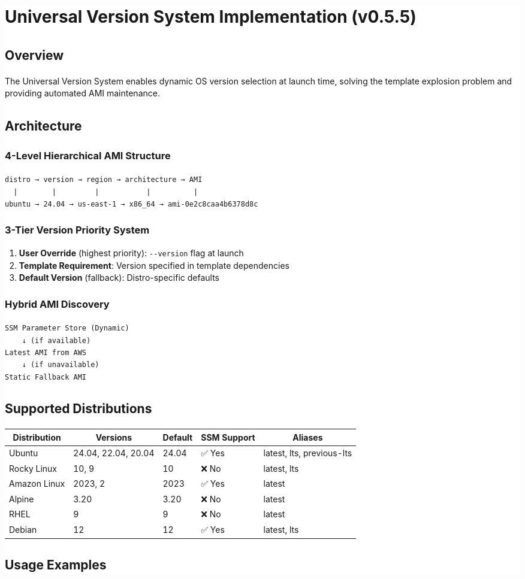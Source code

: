 # Universal Version System Implementation (v0.5.5)

## Overview

The Universal Version System enables dynamic OS version selection at launch time, solving the template explosion problem and providing automated AMI maintenance.

## Architecture

### 4-Level Hierarchical AMI Structure

```
distro → version → region → architecture → AMI
  |        |         |           |          |
ubuntu → 24.04 → us-east-1 → x86_64 → ami-0e2c8caa4b6378d8c
```

### 3-Tier Version Priority System

1. **User Override** (highest priority): `--version` flag at launch
2. **Template Requirement**: Version specified in template dependencies
3. **Default Version** (fallback): Distro-specific defaults

### Hybrid AMI Discovery

```
SSM Parameter Store (Dynamic)
    ↓ (if available)
Latest AMI from AWS
    ↓ (if unavailable)
Static Fallback AMI
```

## Supported Distributions

| Distribution | Versions | Default | SSM Support | Aliases |
|--------------|----------|---------|-------------|---------|
| Ubuntu | 24.04, 22.04, 20.04 | 24.04 | ✅ Yes | latest, lts, previous-lts |
| Rocky Linux | 10, 9 | 10 | ❌ No | latest, lts |
| Amazon Linux | 2023, 2 | 2023 | ✅ Yes | latest |
| Alpine | 3.20 | 3.20 | ❌ No | latest |
| RHEL | 9 | 9 | ❌ No | latest |
| Debian | 12 | 12 | ✅ Yes | latest, lts |

## Usage Examples
